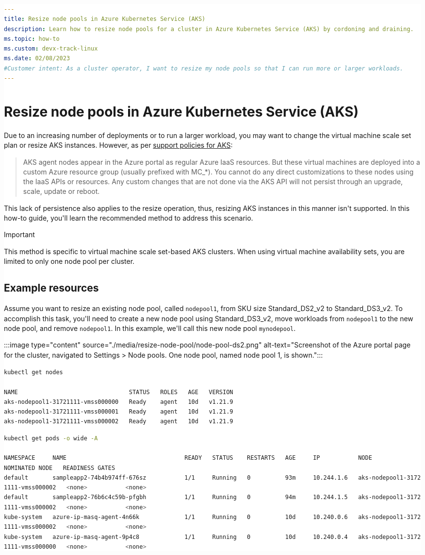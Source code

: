 ```yaml
---
title: Resize node pools in Azure Kubernetes Service (AKS)
description: Learn how to resize node pools for a cluster in Azure Kubernetes Service (AKS) by cordoning and draining.
ms.topic: how-to
ms.custom: devx-track-linux
ms.date: 02/08/2023
#Customer intent: As a cluster operator, I want to resize my node pools so that I can run more or larger workloads.
---
```


# Resize node pools in Azure Kubernetes Service (AKS)

Due to an increasing number of deployments or to run a larger workload, you may want to change the virtual machine scale set plan or resize AKS instances. However, as per [support policies for AKS][aks-support-policies]:

> AKS agent nodes appear in the Azure portal as regular Azure IaaS resources. But these virtual machines are deployed into a custom Azure resource group (usually prefixed with MC_*). You cannot do any direct customizations to these nodes using the IaaS APIs or resources. Any custom changes that are not done via the AKS API will not persist through an upgrade, scale, update or reboot.

This lack of persistence also applies to the resize operation, thus, resizing AKS instances in this manner isn't supported. In this how-to guide, you'll learn the recommended method to address this scenario.

> [!IMPORTANT]
> This method is specific to virtual machine scale set-based AKS clusters. When using virtual machine availability sets, you are limited to only one node pool per cluster.

## Example resources

Assume you want to resize an existing node pool, called `nodepool1`, from SKU size Standard_DS2_v2 to Standard_DS3_v2. To accomplish this task, you'll need to create a new node pool using Standard_DS3_v2, move workloads from `nodepool1` to the new node pool, and remove `nodepool1`. In this example, we'll call this new node pool `mynodepool`.

:::image type="content" source="./media/resize-node-pool/node-pool-ds2.png" alt-text="Screenshot of the Azure portal page for the cluster, navigated to Settings > Node pools. One node pool, named node pool 1, is shown.":::

```bash
kubectl get nodes

NAME                                STATUS   ROLES   AGE   VERSION
aks-nodepool1-31721111-vmss000000   Ready    agent   10d   v1.21.9
aks-nodepool1-31721111-vmss000001   Ready    agent   10d   v1.21.9
aks-nodepool1-31721111-vmss000002   Ready    agent   10d   v1.21.9
```

```bash
kubectl get pods -o wide -A

NAMESPACE     NAME                                  READY   STATUS    RESTARTS   AGE     IP           NODE                                NOMINATED NODE   READINESS GATES
default       sampleapp2-74b4b974ff-676sz           1/1     Running   0          93m     10.244.1.6   aks-nodepool1-31721111-vmss000002   <none>           <none>
default       sampleapp2-76b6c4c59b-pfgbh           1/1     Running   0          94m     10.244.1.5   aks-nodepool1-31721111-vmss000002   <none>           <none>
kube-system   azure-ip-masq-agent-4n66k             1/1     Running   0          10d     10.240.0.6   aks-nodepool1-31721111-vmss000002   <none>           <none>
kube-system   azure-ip-masq-agent-9p4c8             1/1     Running   0          10d     10.240.0.4   aks-nodepool1-31721111-vmss000000   <none>           <none>
```

[az-aks-nodepool-add]: /cli/azure/aks/nodepool#az_aks_nodepool_add
[new-azaksnodepool]: /powershell/module/az.aks/new-azaksnodepool
[az-aks-nodepool-delete]: /cli/azure/aks/nodepool#az_aks_nodepool_delete
[remove-azaksnodepool]: /powershell/module/az.aks/remove-azaksnodepool
[aks-support-policies]: support-policies.md#user-customization-of-agent-nodes
[update-node-pool-mode]: use-system-pools.md#update-existing-cluster-system-and-user-node-pools
[pod-disruption-budget]: operator-best-practices-scheduler.md#plan-for-availability-using-pod-disruption-budgets
[empty-dir]: https://kubernetes.io/docs/concepts/storage/volumes/#emptydir
[specify-disruption-budget]: https://kubernetes.io/docs/tasks/run-application/configure-pdb/
[disruptions]: https://kubernetes.io/docs/concepts/workloads/pods/disruptions/
[use-multiple-node-pools]: create-node-pools.md